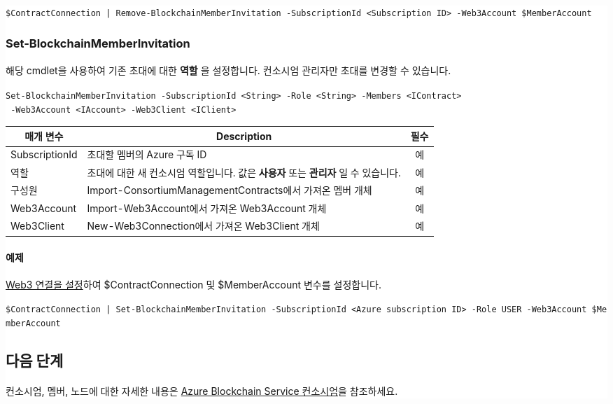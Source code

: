 ```powershell-interactive
$ContractConnection | Remove-BlockchainMemberInvitation -SubscriptionId <Subscription ID> -Web3Account $MemberAccount
```

### <a name="set-blockchainmemberinvitation"></a>Set-BlockchainMemberInvitation

해당 cmdlet을 사용하여 기존 초대에 대한 **역할** 을 설정합니다. 컨소시엄 관리자만 초대를 변경할 수 있습니다.

```
Set-BlockchainMemberInvitation -SubscriptionId <String> -Role <String> -Members <IContract>
 -Web3Account <IAccount> -Web3Client <IClient>
```

| 매개 변수 | Description | 필수 |
|-----------|-------------|:--------:|
| SubscriptionId | 초대할 멤버의 Azure 구독 ID | 예 |
| 역할 | 초대에 대한 새 컨소시엄 역할입니다. 값은 **사용자** 또는 **관리자** 일 수 있습니다. | 예 |
| 구성원 |  Import-ConsortiumManagementContracts에서 가져온 멤버 개체 | 예 |
| Web3Account | Import-Web3Account에서 가져온 Web3Account 개체 | 예 |
| Web3Client | New-Web3Connection에서 가져온 Web3Client 개체 | 예 |

#### <a name="example"></a>예제

[Web3 연결을 설정](#establish-a-web3-connection)하여 $ContractConnection 및 $MemberAccount 변수를 설정합니다.

```powershell-interactive
$ContractConnection | Set-BlockchainMemberInvitation -SubscriptionId <Azure subscription ID> -Role USER -Web3Account $MemberAccount
```

## <a name="next-steps"></a>다음 단계

컨소시엄, 멤버, 노드에 대한 자세한 내용은 [Azure Blockchain Service 컨소시엄](consortium.md)을 참조하세요.
